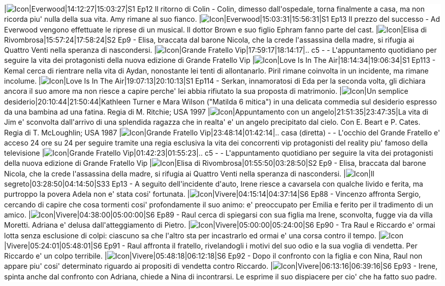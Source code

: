 |![Icon](https://guidatv.sky.it/uuid/5428ab39-c351-4955-a2d7-7e349017b792/cover?md5ChecksumParam=d51250494a1c19454085cab3cca5d30d)|Everwood|14:12:27|15:03:27|S1 Ep12 Il ritorno di Colin - Colin, dimesso dall&#039;ospedale, torna finalmente a casa, ma non ricorda piu&#039; nulla della sua vita. Amy rimane al suo fianco.
|![Icon](https://guidatv.sky.it/uuid/2e6e5e0d-ad44-4c2b-abe6-c5bbd06d3698/cover?md5ChecksumParam=d51250494a1c19454085cab3cca5d30d)|Everwood|15:03:31|15:56:31|S1 Ep13 Il prezzo del successo - Ad Everwood vengono effettuate le riprese di un musical. Il dottor Brown e suo figlio Ephram fanno parte del cast.
|![Icon](https://guidatv.sky.it/uuid/dace168a-f528-4894-a4c6-c5ff59575b5c/cover?md5ChecksumParam=472b879eeccc0ddde613e565bd42b47a)|Elisa di Rivombrosa|15:57:24|17:58:24|S2 Ep9 - Elisa, braccata dal barone Nicola, che la crede l&#039;assassina della madre, si rifugia ai Quattro Venti nella speranza di nascondersi.
|![Icon](https://guidatv.sky.it/uuid/6135265f-1930-48d2-89e5-dd9e3cce6b4a/cover?md5ChecksumParam=2cb0878cc752beecb14b871c71909369)|Grande Fratello Vip|17:59:17|18:14:17|.. c5 - - L&#039;appuntamento quotidiano per seguire la vita dei protagonisti della nuova edizione di Grande Fratello Vip
|![Icon](https://guidatv.sky.it/uuid/f03cb00e-9c6b-4c6e-a515-4222fa895066/cover?md5ChecksumParam=4a2f17b0a5b152f98f2632ab59706418)|Love Is In The Air|18:14:34|19:06:34|S1 Ep113 - Kemal cerca di rientrare nella vita di Aydan, nonostante lei tenti di allontanarlo. Piril rimane coinvolta in un incidente, ma rimane incolume.
|![Icon](https://guidatv.sky.it/uuid/c32df793-4136-481b-bbf7-820911d6b2c8/cover?md5ChecksumParam=4a2f17b0a5b152f98f2632ab59706418)|Love Is In The Air|19:07:13|20:10:13|S1 Ep114 - Serkan, innamoratosi di Eda per la seconda volta, gli dichiara ancora il suo amore ma non riesce a capire perche&#039; lei abbia rifiutato la sua proposta di matrimonio.
|![Icon](https://guidatv.sky.it/uuid/4479d7ea-0256-4207-aa29-f401d886b407/cover?md5ChecksumParam=ebc764abeeb909d7a0514c7495611eed)|Un semplice desiderio|20:10:44|21:50:44|Kathleen Turner e Mara Wilson (&quot;Matilda 6 mitica&quot;) in una delicata commedia sul desiderio espresso da una bambina ad una fatina. Regia di M. Ritchie; USA 1997
|![Icon](https://guidatv.sky.it/uuid/9910de7d-5855-4b26-8812-0c672f488eb4/cover?md5ChecksumParam=e6634e8769761e83500744280bafda2a)|Appuntamento con un angelo|21:51:35|23:47:35|La vita di Jim e&#039; sconvolta dall&#039;arrivo di una splendida ragazza che in realta&#039; e&#039; un angelo precipitato dal cielo. Con E. Beart e P. Cates. Regia di T. McLoughlin; USA 1987
|![Icon](https://guidatv.sky.it/uuid/ffeb86ec-c551-4ab4-915d-e0bf73d29a77/cover?md5ChecksumParam=c3a04be059df8708319b8a1204b0381a)|Grande Fratello Vip|23:48:14|01:42:14|.. casa (diretta) - - L&#039;occhio del Grande Fratello e&#039; acceso 24 ore su 24 per seguire tramite una regia esclusiva la vita dei concorrenti vip protagonisti del reality piu&#039; famoso della televisione
|![Icon](https://guidatv.sky.it/uuid/6135265f-1930-48d2-89e5-dd9e3cce6b4a/cover?md5ChecksumParam=2cb0878cc752beecb14b871c71909369)|Grande Fratello Vip|01:42:23|01:55:23|.. c5 - - L&#039;appuntamento quotidiano per seguire la vita dei protagonisti della nuova edizione di Grande Fratello Vip
|![Icon](https://guidatv.sky.it/uuid/dace168a-f528-4894-a4c6-c5ff59575b5c/cover?md5ChecksumParam=472b879eeccc0ddde613e565bd42b47a)|Elisa di Rivombrosa|01:55:50|03:28:50|S2 Ep9 - Elisa, braccata dal barone Nicola, che la crede l&#039;assassina della madre, si rifugia ai Quattro Venti nella speranza di nascondersi.
|![Icon](https://guidatv.sky.it/uuid/a3cd1b83-9222-4bc9-9d44-99c183239115/cover?md5ChecksumParam=720be7e4e51c2543a24bb86d47b754d7)|Il segreto|03:28:50|04:14:50|S33 Ep13 - A seguito dell&#039;incidente d&#039;auto, Irene riesce a cavarsela con qualche livido e ferita, ma purtroppo la povera Adela non e&#039; stata cosi&#039; fortunata.
|![Icon](https://guidatv.sky.it/uuid/42ca82b7-4342-46c7-9cae-6cf35cc5f8d7/cover?md5ChecksumParam=167c6cb3ce222b3ad4df17e32b1107be)|Vivere|04:15:14|04:37:14|S6 Ep88 - Vincenzo affronta Sergio, cercando di capire che cosa tormenti cosi&#039; profondamente il suo animo: e&#039; preoccupato per Emilia e ferito per il tradimento di un amico.
|![Icon](https://guidatv.sky.it/uuid/3fa44de4-f4d5-4e07-b54d-9838e476c4b2/cover?md5ChecksumParam=167c6cb3ce222b3ad4df17e32b1107be)|Vivere|04:38:00|05:00:00|S6 Ep89 - Raul cerca di spiegarsi con sua figlia ma Irene, sconvolta, fugge via da villa Moretti. Adriana e&#039; delusa dall&#039;atteggiamento di Pietro.
|![Icon](https://guidatv.sky.it/uuid/df0b985d-31f8-45b2-a2ef-b83a4486a3ae/cover?md5ChecksumParam=167c6cb3ce222b3ad4df17e32b1107be)|Vivere|05:00:00|05:24:00|S6 Ep90 - Tra Raul e Riccardo e&#039; ormai lotta senza esclusione di colpi: ciascuno sa che l&#039;altro sta per incastrarlo ed ormai e&#039; una corsa contro il tempo.
|![Icon](https://guidatv.sky.it/uuid/70434678-c1c9-477a-a349-bc9c0f0efc74/cover?md5ChecksumParam=167c6cb3ce222b3ad4df17e32b1107be)|Vivere|05:24:01|05:48:01|S6 Ep91 - Raul affronta il fratello, rivelandogli i motivi del suo odio e la sua voglia di vendetta. Per Riccardo e&#039; un colpo terribile.
|![Icon](https://guidatv.sky.it/uuid/e7bf8c03-76f9-49b6-a99c-daa11677ca4a/cover?md5ChecksumParam=167c6cb3ce222b3ad4df17e32b1107be)|Vivere|05:48:18|06:12:18|S6 Ep92 - Dopo il confronto con la figlia e con Nina, Raul non appare piu&#039; cosi&#039; determinato riguardo ai propositi di vendetta contro Riccardo.
|![Icon](https://guidatv.sky.it/uuid/a35fd8b4-f571-4ff3-add4-0d38ffadf101/cover?md5ChecksumParam=167c6cb3ce222b3ad4df17e32b1107be)|Vivere|06:13:16|06:39:16|S6 Ep93 - Irene, spinta anche dal confronto con Adriana, chiede a Nina di incontrarsi. Le esprime il suo dispiacere per cio&#039; che ha fatto suo padre.